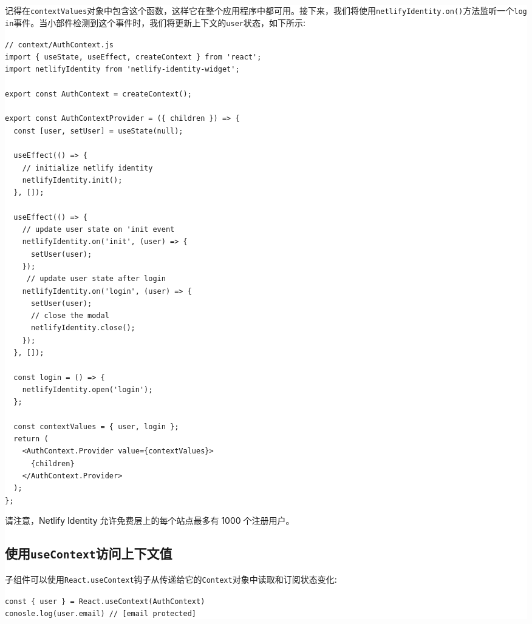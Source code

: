 记得在`contextValues`对象中包含这个函数，这样它在整个应用程序中都可用。接下来，我们将使用`netlifyIdentity.on()`方法监听一个`login`事件。当小部件检测到这个事件时，我们将更新上下文的`user`状态，如下所示:

```
// context/AuthContext.js
import { useState, useEffect, createContext } from 'react';
import netlifyIdentity from 'netlify-identity-widget';

export const AuthContext = createContext();

export const AuthContextProvider = ({ children }) => {
  const [user, setUser] = useState(null);

  useEffect(() => {
    // initialize netlify identity
    netlifyIdentity.init();
  }, []);

  useEffect(() => {
    // update user state on 'init event
    netlifyIdentity.on('init', (user) => {
      setUser(user);
    });
     // update user state after login
    netlifyIdentity.on('login', (user) => {
      setUser(user);
      // close the modal
      netlifyIdentity.close();
    });
  }, []);

  const login = () => {
    netlifyIdentity.open('login');
  };

  const contextValues = { user, login };
  return (
    <AuthContext.Provider value={contextValues}>
      {children}
    </AuthContext.Provider>
  );
};

```

请注意，Netlify Identity 允许免费层上的每个站点最多有 1000 个注册用户。

## 使用`useContext`访问上下文值

子组件可以使用`React.useContext`钩子从传递给它的`Context`对象中读取和订阅状态变化:

```
const { user } = React.useContext(AuthContext)
conosle.log(user.email) // [email protected]  

```
